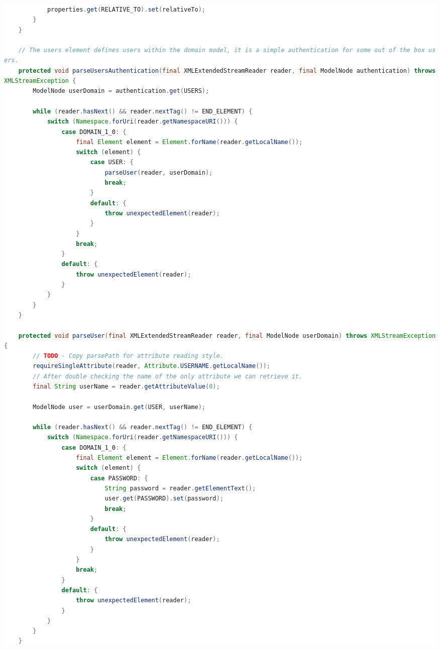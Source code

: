 ```java
            properties.get(RELATIVE_TO).set(relativeTo);
        }
    }

    // The users element defines users within the domain model, it is a simple authentication for some out of the box users.
    protected void parseUsersAuthentication(final XMLExtendedStreamReader reader, final ModelNode authentication) throws XMLStreamException {
        ModelNode userDomain = authentication.get(USERS);

        while (reader.hasNext() && reader.nextTag() != END_ELEMENT) {
            switch (Namespace.forUri(reader.getNamespaceURI())) {
                case DOMAIN_1_0: {
                    final Element element = Element.forName(reader.getLocalName());
                    switch (element) {
                        case USER: {
                            parseUser(reader, userDomain);
                            break;
                        }
                        default: {
                            throw unexpectedElement(reader);
                        }
                    }
                    break;
                }
                default: {
                    throw unexpectedElement(reader);
                }
            }
        }
    }

    protected void parseUser(final XMLExtendedStreamReader reader, final ModelNode userDomain) throws XMLStreamException {
        // TODO - Copy parsePath for attribute reading style.
        requireSingleAttribute(reader, Attribute.USERNAME.getLocalName());
        // After double checking the name of the only attribute we can retrieve it.
        final String userName = reader.getAttributeValue(0);

        ModelNode user = userDomain.get(USER, userName);

        while (reader.hasNext() && reader.nextTag() != END_ELEMENT) {
            switch (Namespace.forUri(reader.getNamespaceURI())) {
                case DOMAIN_1_0: {
                    final Element element = Element.forName(reader.getLocalName());
                    switch (element) {
                        case PASSWORD: {
                            String password = reader.getElementText();
                            user.get(PASSWORD).set(password);
                            break;
                        }
                        default: {
                            throw unexpectedElement(reader);
                        }
                    }
                    break;
                }
                default: {
                    throw unexpectedElement(reader);
                }
            }
        }
    }
```